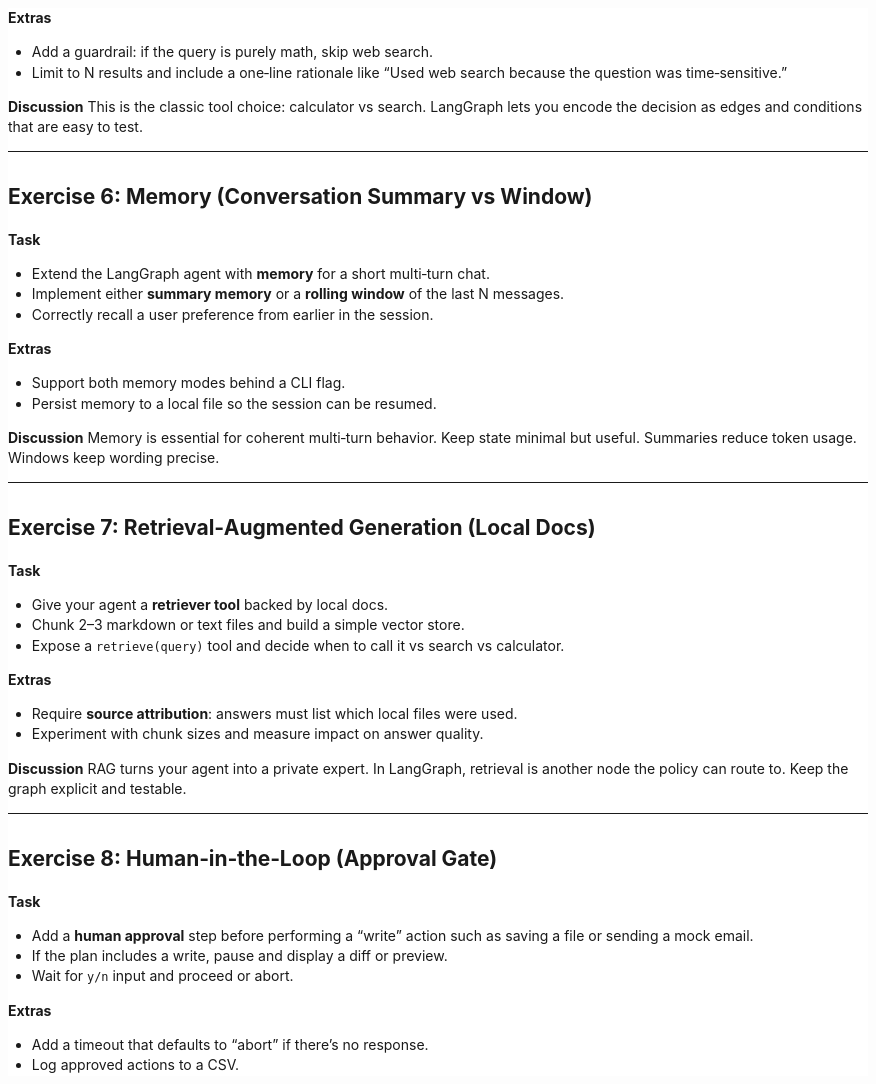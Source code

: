 **Extras**
- Add a guardrail: if the query is purely math, skip web search.
- Limit to N results and include a one‑line rationale like “Used web search because the question was time‑sensitive.”

**Discussion**
This is the classic tool choice: calculator vs search. LangGraph lets you encode the decision as edges and conditions that are easy to test.

---

## Exercise 6: Memory (Conversation Summary vs Window)

**Task**
- Extend the LangGraph agent with **memory** for a short multi‑turn chat.
- Implement either **summary memory** or a **rolling window** of the last N messages.
- Correctly recall a user preference from earlier in the session.

**Extras**
- Support both memory modes behind a CLI flag.
- Persist memory to a local file so the session can be resumed.

**Discussion**
Memory is essential for coherent multi‑turn behavior. Keep state minimal but useful. Summaries reduce token usage. Windows keep wording precise.

---

## Exercise 7: Retrieval‑Augmented Generation (Local Docs)

**Task**
- Give your agent a **retriever tool** backed by local docs.
- Chunk 2–3 markdown or text files and build a simple vector store.
- Expose a `retrieve(query)` tool and decide when to call it vs search vs calculator.

**Extras**
- Require **source attribution**: answers must list which local files were used.
- Experiment with chunk sizes and measure impact on answer quality.

**Discussion**
RAG turns your agent into a private expert. In LangGraph, retrieval is another node the policy can route to. Keep the graph explicit and testable.

---

## Exercise 8: Human‑in‑the‑Loop (Approval Gate)

**Task**
- Add a **human approval** step before performing a “write” action such as saving a file or sending a mock email.
- If the plan includes a write, pause and display a diff or preview.
- Wait for `y/n` input and proceed or abort.

**Extras**
- Add a timeout that defaults to “abort” if there’s no response.
- Log approved actions to a CSV.

